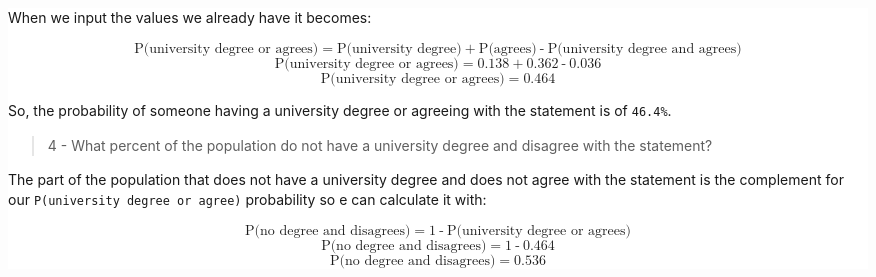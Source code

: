 When we input the values we already have it becomes:

<math display="block">
  <mrow>
    <mi>P(university degree or agrees)</mi>
    <mo>=</mo>
    <mi>P(university degree)</mi>
    <mo>+</mo>
    <mi>P(agrees)</mi>
    <mo>-</mo>
    <mi>P(university degree and agrees)</mi>
  </mrow>
</math>
<math display="block">
  <mrow>
    <mi>P(university degree or agrees)</mi>
    <mo>=</mo>
    <mi>0.138</mi>
    <mo>+</mo>
    <mi>0.362</mi>
    <mo>-</mo>
    <mi>0.036</mi>
  </mrow>
</math>
<math display="block">
  <mrow>
    <mi>P(university degree or agrees)</mi>
    <mo>=</mo>
    <mi>0.464</mi>
  </mrow>
</math>

So, the probability of someone having a university degree or agreeing with the statement is of `46.4%`.

> 4 - What percent of the population do not have a university degree and disagree with the statement?

The part of the population that does not have a university degree and does not agree with the statement is the complement for our `P(university degree or agree)` probability so e can calculate it with:

<math display="block">
  <mrow>
    <mi>P(no degree and disagrees)</mi>
    <mo>=</mo>
    <mn>1</mn>
    <mo>-</mo>
    <mi>P(university degree or agrees)</mi>
  </mrow>
</math>
<math display="block">
  <mrow>
    <mi>P(no degree and disagrees)</mi>
    <mo>=</mo>
    <mn>1</mn>
    <mo>-</mo>
    <mn>0.464</mn>
  </mrow>
</math>
<math display="block">
  <mrow>
    <mi>P(no degree and disagrees)</mi>
    <mo>=</mo>
    <mn>0.536</mn>
  </mrow>
